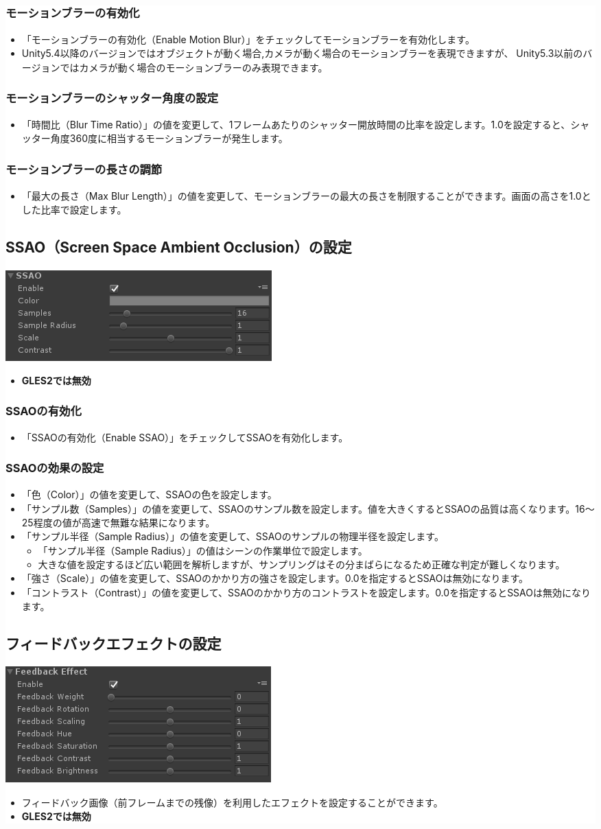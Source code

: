 ### モーションブラーの有効化
- 「モーションブラーの有効化（Enable Motion Blur）」をチェックしてモーションブラーを有効化します。
- Unity5.4以降のバージョンではオブジェクトが動く場合,カメラが動く場合のモーションブラーを表現できますが、
Unity5.3以前のバージョンではカメラが動く場合のモーションブラーのみ表現できます。

### モーションブラーのシャッター角度の設定
- 「時間比（Blur Time Ratio）」の値を変更して、1フレームあたりのシャッター開放時間の比率を設定します。1.0を設定すると、シャッター角度360度に相当するモーションブラーが発生します。

### モーションブラーの長さの調節
- 「最大の長さ（Max Blur Length）」の値を変更して、モーションブラーの最大の長さを制限することができます。画面の高さを1.0とした比率で設定します。

## <a name="YEBIS_setting_SSAO"> SSAO（Screen Space Ambient Occlusion）の設定</a>
![](figure/UI_SSAO.png)
- **GLES2では無効**

### SSAOの有効化
- 「SSAOの有効化（Enable SSAO）」をチェックしてSSAOを有効化します。

### SSAOの効果の設定
- 「色（Color）」の値を変更して、SSAOの色を設定します。
- 「サンプル数（Samples）」の値を変更して、SSAOのサンプル数を設定します。値を大きくするとSSAOの品質は高くなります。16～25程度の値が高速で無難な結果になります。
- 「サンプル半径（Sample Radius）」の値を変更して、SSAOのサンプルの物理半径を設定します。
    - 「サンプル半径（Sample Radius）」の値はシーンの作業単位で設定します。
    - 大きな値を設定するほど広い範囲を解析しますが、サンプリングはその分まばらになるため正確な判定が難しくなります。
- 「強さ（Scale）」の値を変更して、SSAOのかかり方の強さを設定します。0.0を指定するとSSAOは無効になります。
- 「コントラスト（Contrast）」の値を変更して、SSAOのかかり方のコントラストを設定します。0.0を指定するとSSAOは無効になります。


## <a name="YEBIS_setting_FeedbackEffect"> フィードバックエフェクトの設定</a>
![](figure/UI_FeedbackEffect.png)
- フィードバック画像（前フレームまでの残像）を利用したエフェクトを設定することができます。
- **GLES2では無効**
